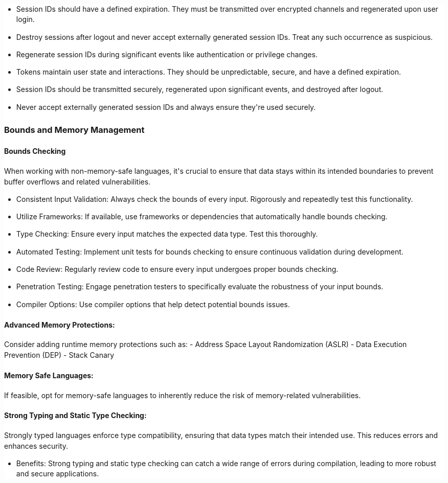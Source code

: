 -   Session IDs should have a defined expiration. They must be transmitted over encrypted channels and regenerated upon user login.
    
-   Destroy sessions after logout and never accept externally generated session IDs. Treat any such occurrence as suspicious.
    
-   Regenerate session IDs during significant events like authentication or privilege changes.
    

-   Tokens maintain user state and interactions. They should be unpredictable, secure, and have a defined expiration.
    
-   Session IDs should be transmitted securely, regenerated upon significant events, and destroyed after logout.
    
-   Never accept externally generated session IDs and always ensure they're used securely.
    

### Bounds and Memory Management

#### Bounds Checking

When working with non-memory-safe languages, it's crucial to ensure that data stays within its intended boundaries to prevent buffer overflows and related vulnerabilities.

-   Consistent Input Validation: Always check the bounds of every input. Rigorously and repeatedly test this functionality.
    
-   Utilize Frameworks: If available, use frameworks or dependencies that automatically handle bounds checking.
    
-   Type Checking: Ensure every input matches the expected data type. Test this thoroughly.
    
-   Automated Testing: Implement unit tests for bounds checking to ensure continuous validation during development.
    
-   Code Review: Regularly review code to ensure every input undergoes proper bounds checking.
    
-   Penetration Testing: Engage penetration testers to specifically evaluate the robustness of your input bounds.
    
-   Compiler Options: Use compiler options that help detect potential bounds issues.
    

#### Advanced Memory Protections:

Consider adding runtime memory protections such as: - Address Space Layout Randomization (ASLR) - Data Execution Prevention (DEP) - Stack Canary

#### Memory Safe Languages:

If feasible, opt for memory-safe languages to inherently reduce the risk of memory-related vulnerabilities.

#### Strong Typing and Static Type Checking:

Strongly typed languages enforce type compatibility, ensuring that data types match their intended use. This reduces errors and enhances security.

-   Benefits: Strong typing and static type checking can catch a wide range of errors during compilation, leading to more robust and secure applications.
    